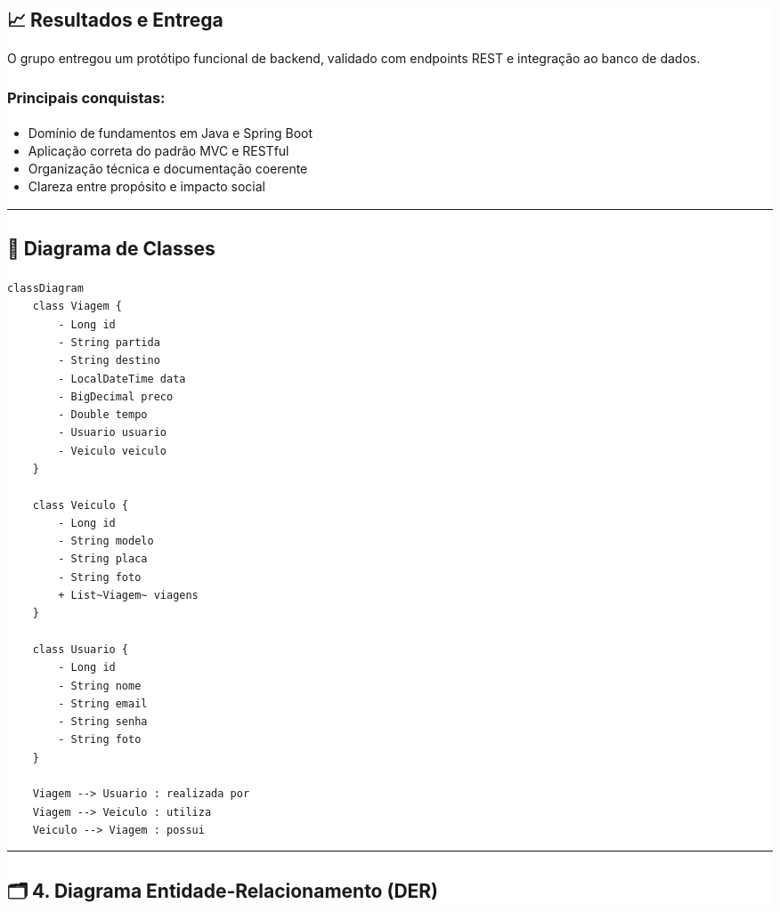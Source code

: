 ## 📈 Resultados e Entrega
O grupo entregou um protótipo funcional de backend, validado com endpoints REST e integração ao banco de dados.

### Principais conquistas:
- Domínio de fundamentos em Java e Spring Boot
- Aplicação correta do padrão MVC e RESTful
- Organização técnica e documentação coerente
- Clareza entre propósito e impacto social

--- 

## 🧩 Diagrama de Classes

```mermaid
classDiagram
    class Viagem {
        - Long id
        - String partida
        - String destino
        - LocalDateTime data
        - BigDecimal preco
        - Double tempo
        - Usuario usuario
        - Veiculo veiculo
    }

    class Veiculo {
        - Long id
        - String modelo
        - String placa
        - String foto
        + List~Viagem~ viagens
    }

    class Usuario {
        - Long id
        - String nome
        - String email
        - String senha
        - String foto
    }

    Viagem --> Usuario : realizada por
    Viagem --> Veiculo : utiliza
    Veiculo --> Viagem : possui
```

---

## 🗂️ 4. Diagrama Entidade-Relacionamento (DER)
